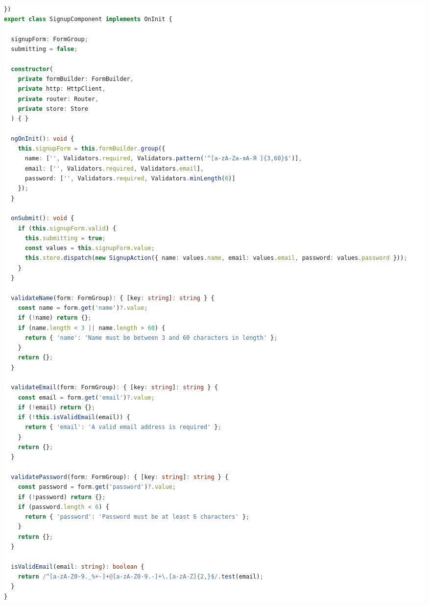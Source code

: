 ```typescript
})
export class SignupComponent implements OnInit {

  signupForm: FormGroup;
  submitting = false;

  constructor(
    private formBuilder: FormBuilder,
    private http: HttpClient,
    private router: Router,
    private store: Store
  ) { }

  ngOnInit(): void {
    this.signupForm = this.formBuilder.group({
      name: ['', Validators.required, Validators.pattern('^[a-zA-Zа-яА-Я ]{3,60}$')],
      email: ['', Validators.required, Validators.email],
      password: ['', Validators.required, Validators.minLength(6)]
    });
  }

  onSubmit(): void {
    if (this.signupForm.valid) {
      this.submitting = true;
      const values = this.signupForm.value;
      this.store.dispatch(new SignupAction({ name: values.name, email: values.email, password: values.password }));
    }
  }

  validateName(form: FormGroup): { [key: string]: string } {
    const name = form.get('name')?.value;
    if (!name) return {};
    if (name.length < 3 || name.length > 60) {
      return { 'name': 'Name must be between 3 and 60 characters in length' };
    }
    return {};
  }

  validateEmail(form: FormGroup): { [key: string]: string } {
    const email = form.get('email')?.value;
    if (!email) return {};
    if (!this.isValidEmail(email)) {
      return { 'email': 'A valid email address is required' };
    }
    return {};
  }

  validatePassword(form: FormGroup): { [key: string]: string } {
    const password = form.get('password')?.value;
    if (!password) return {};
    if (password.length < 6) {
      return { 'password': 'Password must be at least 6 characters' };
    }
    return {};
  }

  isValidEmail(email: string): boolean {
    return /^[a-zA-Z0-9._%+-]+@[a-zA-Z0-9.-]+\.[a-zA-Z]{2,}$/.test(email);
  }
}
```
